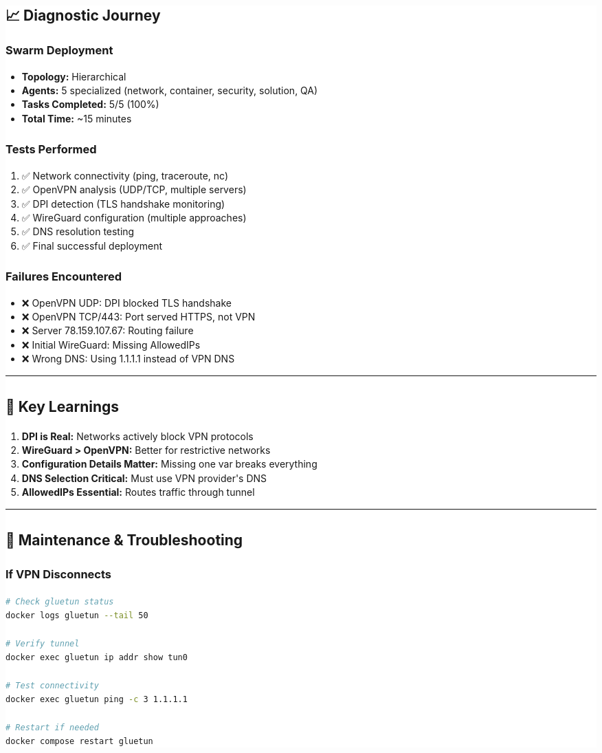 
## 📈 Diagnostic Journey

### Swarm Deployment
- **Topology:** Hierarchical
- **Agents:** 5 specialized (network, container, security, solution, QA)
- **Tasks Completed:** 5/5 (100%)
- **Total Time:** ~15 minutes

### Tests Performed
1. ✅ Network connectivity (ping, traceroute, nc)
2. ✅ OpenVPN analysis (UDP/TCP, multiple servers)
3. ✅ DPI detection (TLS handshake monitoring)
4. ✅ WireGuard configuration (multiple approaches)
5. ✅ DNS resolution testing
6. ✅ Final successful deployment

### Failures Encountered
- ❌ OpenVPN UDP: DPI blocked TLS handshake
- ❌ OpenVPN TCP/443: Port served HTTPS, not VPN
- ❌ Server 78.159.107.67: Routing failure
- ❌ Initial WireGuard: Missing AllowedIPs
- ❌ Wrong DNS: Using 1.1.1.1 instead of VPN DNS

---

## 🎯 Key Learnings

1. **DPI is Real:** Networks actively block VPN protocols
2. **WireGuard > OpenVPN:** Better for restrictive networks
3. **Configuration Details Matter:** Missing one var breaks everything
4. **DNS Selection Critical:** Must use VPN provider's DNS
5. **AllowedIPs Essential:** Routes traffic through tunnel

---

## 🔧 Maintenance & Troubleshooting

### If VPN Disconnects

```bash
# Check gluetun status
docker logs gluetun --tail 50

# Verify tunnel
docker exec gluetun ip addr show tun0

# Test connectivity
docker exec gluetun ping -c 3 1.1.1.1

# Restart if needed
docker compose restart gluetun
```

